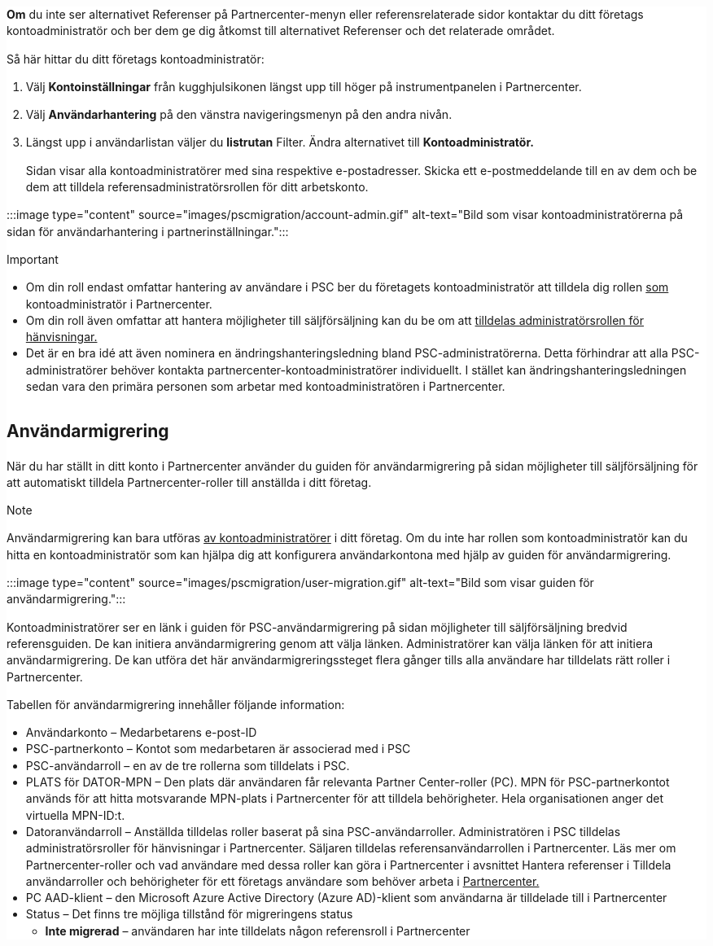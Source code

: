 **Om** du inte ser  alternativet Referenser på Partnercenter-menyn eller referensrelaterade sidor kontaktar [](permissions-overview.md) du ditt företags kontoadministratör och ber dem ge dig åtkomst till alternativet Referenser och det relaterade området.

Så här hittar du ditt företags kontoadministratör:

1. Välj **Kontoinställningar** från kugghjulsikonen längst upp till höger på instrumentpanelen i Partnercenter.

1. Välj **Användarhantering** på den vänstra navigeringsmenyn på den andra nivån.

1. Längst upp i användarlistan väljer du **listrutan** Filter. Ändra alternativet till **Kontoadministratör.**

   Sidan visar alla kontoadministratörer med sina respektive e-postadresser. Skicka ett e-postmeddelande till en av dem och be dem att tilldela referensadministratörsrollen för ditt arbetskonto.

  :::image type="content" source="images/pscmigration/account-admin.gif" alt-text="Bild som visar kontoadministratörerna på sidan för användarhantering i partnerinställningar.":::

>[!Important]
>- Om din roll endast omfattar hantering av användare i PSC ber du företagets kontoadministratör att tilldela dig rollen [som](permissions-overview.md#manage-mpn-membership-and-your-company) kontoadministratör i Partnercenter. 
>- Om din roll även omfattar att hantera möjligheter till säljförsäljning kan du be om att [tilldelas administratörsrollen för hänvisningar.](permissions-overview.md#manage-referrals)
> - Det är en bra idé att även nominera en ändringshanteringsledning bland PSC-administratörerna. Detta förhindrar att alla PSC-administratörer behöver kontakta partnercenter-kontoadministratörer individuellt. I stället kan ändringshanteringsledningen sedan vara den primära personen som arbetar med kontoadministratören i Partnercenter.

## <a name="user-migration"></a>Användarmigrering

När du har ställt in ditt konto i Partnercenter använder du guiden för användarmigrering på sidan möjligheter till säljförsäljning för att automatiskt tilldela Partnercenter-roller till anställda i ditt företag.

>[!Note]
> Användarmigrering kan bara utföras [av kontoadministratörer](permissions-overview.md#manage-mpn-membership-and-your-company) i ditt företag. Om du inte har rollen som kontoadministratör kan du hitta en kontoadministratör som kan hjälpa dig att konfigurera användarkontona med hjälp av guiden för användarmigrering.

:::image type="content" source="images/pscmigration/user-migration.gif" alt-text="Bild som visar guiden för användarmigrering.":::

Kontoadministratörer ser en länk i guiden för PSC-användarmigrering på sidan möjligheter till säljförsäljning bredvid referensguiden. De kan initiera användarmigrering genom att välja länken. Administratörer kan välja länken för att initiera användarmigrering. De kan utföra det här användarmigreringssteget flera gånger tills alla användare har tilldelats rätt roller i Partnercenter.

Tabellen för användarmigrering innehåller följande information:

- Användarkonto – Medarbetarens e-post-ID
- PSC-partnerkonto – Kontot som medarbetaren är associerad med i PSC
- PSC-användarroll – en av de tre rollerna som tilldelats i PSC.
- PLATS för DATOR-MPN – Den plats där användaren får relevanta Partner Center-roller (PC). MPN för PSC-partnerkontot används för att hitta motsvarande MPN-plats i Partnercenter för att tilldela behörigheter. Hela organisationen anger det virtuella MPN-ID:t.
- Datoranvändarroll – Anställda tilldelas roller baserat på sina PSC-användarroller. Administratören i PSC tilldelas administratörsroller för hänvisningar i Partnercenter. Säljaren tilldelas referensanvändarrollen i Partnercenter. Läs mer om Partnercenter-roller och vad användare med dessa roller kan göra i Partnercenter i avsnittet Hantera referenser i Tilldela användarroller och behörigheter för ett företags användare som behöver arbeta i [Partnercenter.](permissions-overview.md#manage-referrals)
- PC AAD-klient – den Microsoft Azure Active Directory (Azure AD)-klient som användarna är tilldelade till i Partnercenter
- Status – Det finns tre möjliga tillstånd för migreringens status
    - **Inte migrerad** – användaren har inte tilldelats någon referensroll i Partnercenter